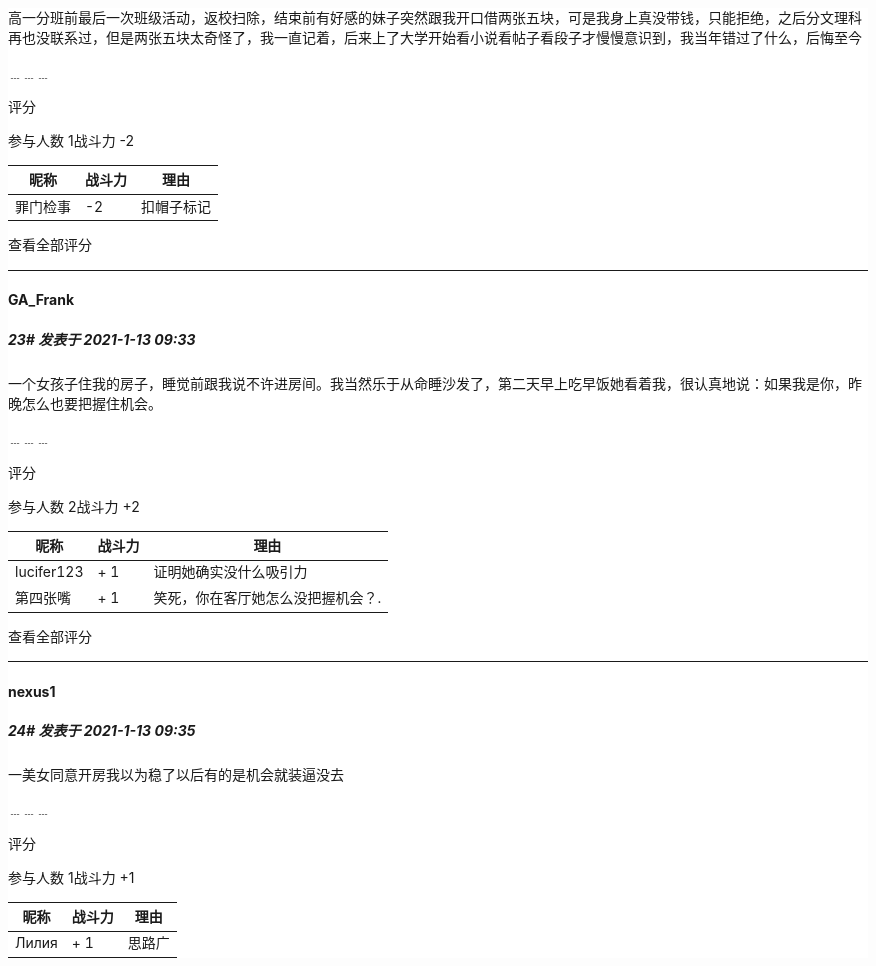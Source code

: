 
高一分班前最后一次班级活动，返校扫除，结束前有好感的妹子突然跟我开口借两张五块，可是我身上真没带钱，只能拒绝，之后分文理科再也没联系过，但是两张五块太奇怪了，我一直记着，后来上了大学开始看小说看帖子看段子才慢慢意识到，我当年错过了什么，后悔至今


﹍﹍﹍

评分


 参与人数 1战斗力 -2

|昵称|战斗力|理由|
|----|---|---|
| 罪门检事|-2|扣帽子标记|


查看全部评分


-----

####  GA_Frank  
##### 23#       发表于 2021-1-13 09:33


一个女孩子住我的房子，睡觉前跟我说不许进房间。我当然乐于从命睡沙发了，第二天早上吃早饭她看着我，很认真地说：如果我是你，昨晚怎么也要把握住机会。


﹍﹍﹍

评分


 参与人数 2战斗力 +2

|昵称|战斗力|理由|
|----|---|---|
| lucifer123| + 1|证明她确实没什么吸引力|
| 第四张嘴| + 1|笑死，你在客厅她怎么没把握机会？.|


查看全部评分


-----

####  nexus1  
##### 24#       发表于 2021-1-13 09:35


一美女同意开房我以为稳了以后有的是机会就装逼没去


﹍﹍﹍

评分


 参与人数 1战斗力 +1

|昵称|战斗力|理由|
|----|---|---|
| Лилия| + 1|思路广|
